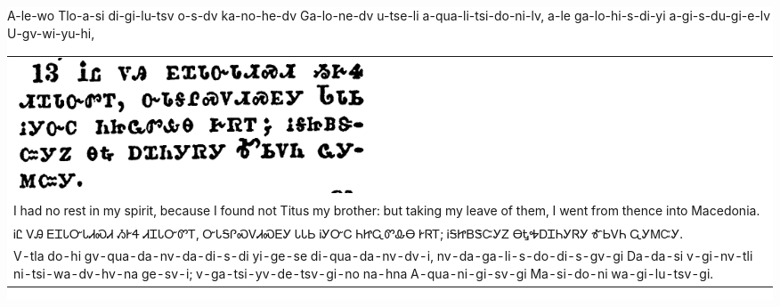 <td>A-le-wo Tlo-a-si di-gi-lu-tsv o-s-dv ka-no-he-dv Ga-lo-ne-dv u-tse-li a-qua-li-tsi-do-ni-lv, a-le ga-lo-hi-s-di-yi a-gi-s-du-gi-e-lv U-gv-wi-yu-hi,</td>
</tr>
</tbody>
</table>

<table>
<tbody>
<tr class="odd">
<td><a href="080213.png"><img src="080213.png" width="400" /></a></td>
</tr>
<tr class="even">
<td>I had no rest in my spirit, because I found not Titus my brother: but taking my leave of them, I went from thence into Macedonia.</td>
</tr>
<tr class="odd">
<td>ᎥᏝ ᏙᎯ ᎬᏆᏓᏅᏓᏗᏍᏗ ᏱᎨᏎ ᏗᏆᏓᏅᏛᎢ, ᏅᏓᎦᎵᏍᏙᏗᏍᎬᎩ ᏓᏓᏏ ᎥᎩᏅᏟ ᏂᏥᏩᏛᎲᎾ ᎨᏒᎢ; ᎥᎦᏥᏴᏕᏨᎩᏃ ᎾᎿᎭᎠᏆᏂᎩᏒᎩ ᎹᏏᏙᏂ ᏩᎩᎷᏨᎩ.</td>
</tr>
<tr class="even">
<td>V-tla do-hi gv-qua-da-nv-da-di-s-di yi-ge-se di-qua-da-nv-dv-i, nv-da-ga-li-s-do-di-s-gv-gi Da-da-si v-gi-nv-tli ni-tsi-wa-dv-hv-na ge-sv-i; v-ga-tsi-yv-de-tsv-gi-no na-hna A-qua-ni-gi-sv-gi Ma-si-do-ni wa-gi-lu-tsv-gi.</td>
</tr>
</tbody>
</table>

<table>
<tbody>
<tr class="odd">